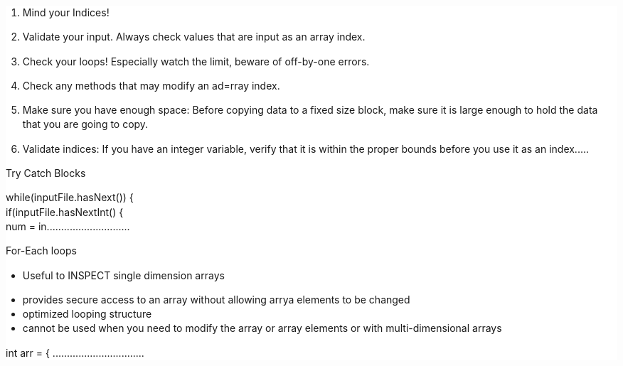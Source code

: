 1. Mind your Indices!  
1. Validate your input. Always check values that are input as an array index.  
2. Check your loops! Especially watch the limit, beware of off-by-one errors.  
3. Check any methods that may modify an ad=rray index.
 
2. Make sure you have enough space: Before copying data to a fixed size block, make sure it is large enough to hold the data that you are going to copy.
 
3. Validate indices: If you have an integer variable, verify that it is within the proper bounds before you use it as an index.....
    
Try Catch Blocks
 
while(inputFile.hasNext()) {  
if(inputFile.hasNextInt() {  
num = in.............................
    
For-Each loops
 
- Useful to INSPECT single dimension arrays  
* provides secure access to an array without allowing arrya elements to be changed  
* optimized looping structure  
* cannot be used when you need to modify the array or array elements or with multi-dimensional arrays
 
int arr = { ................................